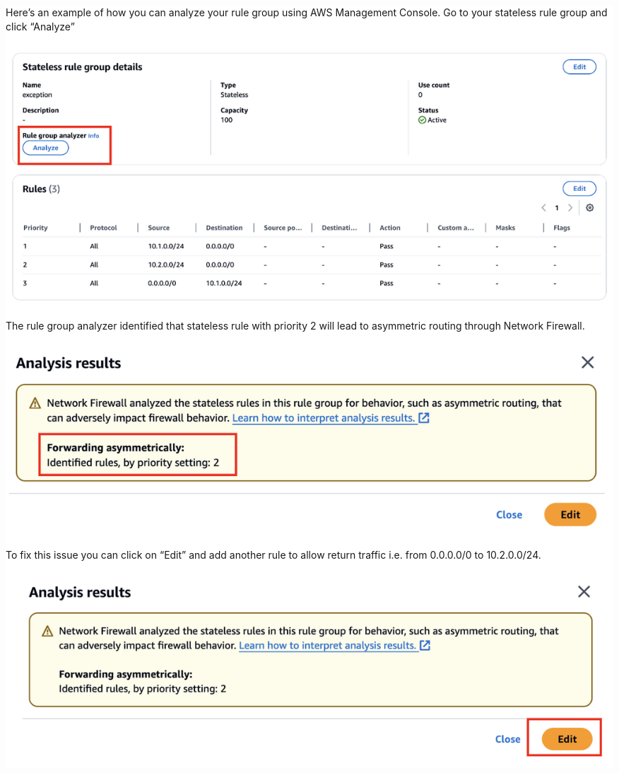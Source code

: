 Here’s an example of how you can analyze your rule group using AWS Management Console. Go to your stateless rule group and click “Analyze”

![ANF Rule group analyzer](../../images/ANF-troubleshooting-1.png)

The rule group analyzer identified that stateless rule with priority 2 will lead to asymmetric routing through Network Firewall.

![ANF Analysis results](../../images/ANF-troubleshotting-2.png)

To fix this issue you can click on “Edit” and add another rule to allow return traffic i.e. from 0.0.0.0/0 to 10.2.0.0/24.

![ANF Analysis results edit](../../images/ANF-troubleshotting-3.png)
